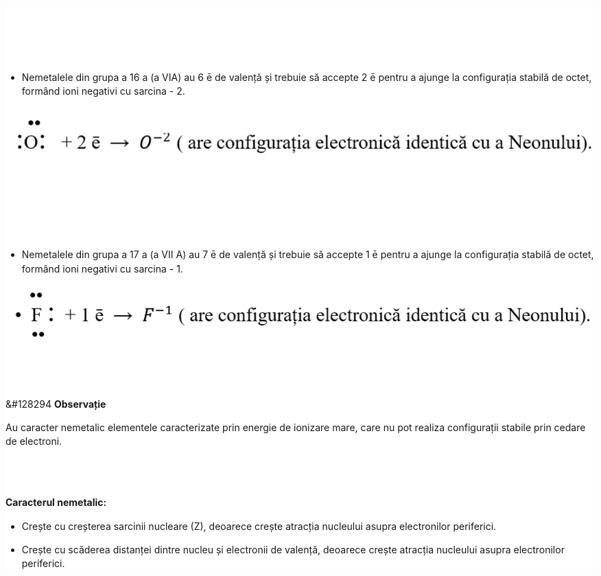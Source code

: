<br></br>
<br></br>


- Nemetalele din grupa a 16 a (a VIA) au 6 ē de valență și trebuie să accepte 2 ē pentru a ajunge la configurația stabilă de octet, formând ioni negativi cu sarcina - 2.



<Img className="img-responsive4" src="chimie/clasa9/capitolul3/III-3-caracterul-nemetalic-si-electronegativ-poza2-formarea-ionului-negativ-de-oxigen.png" width="1000" height="89" lazy={false} />

<br></br>
<br></br>


- Nemetalele din grupa a 17 a (a VII A) au 7 ē de valență și trebuie să accepte 1 ē pentru a ajunge la configurația stabilă de octet, formând ioni negativi cu sarcina - 1.




<Img className="img-responsive4" src="chimie/clasa9/capitolul3/III-3-caracterul-nemetalic-si-electronegativ-poza3-formarea-ionului-negativ-de-fluor.png" width="1000" height="89" lazy={false} />








</div>

<br></br>


<div class="alert alert--secondary" role="alert">

&#128294 **Observație**

Au caracter nemetalic elementele caracterizate prin energie de ionizare mare, care nu pot realiza configurații stabile prin cedare de electroni.



</div>



<br></br>

<div class="alert alert--primary" role="alert">

**Caracterul nemetalic:**

- Crește cu creșterea sarcinii nucleare (Z), deoarece crește atracția nucleului asupra electronilor periferici.

- Crește cu scăderea distanței dintre nucleu și electronii de valență, deoarece crește atracția nucleului asupra electronilor periferici.
